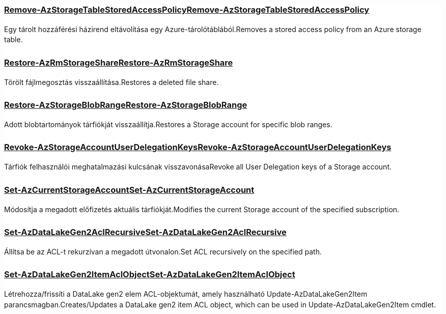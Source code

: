 ### [<span data-ttu-id="51460-306">Remove-AzStorageTableStoredAccessPolicy</span><span class="sxs-lookup"><span data-stu-id="51460-306">Remove-AzStorageTableStoredAccessPolicy</span></span>](Remove-AzStorageTableStoredAccessPolicy.md)
<span data-ttu-id="51460-307">Egy tárolt hozzáférési házirend eltávolítása egy Azure-tárolótáblából.</span><span class="sxs-lookup"><span data-stu-id="51460-307">Removes a stored access policy from an Azure storage table.</span></span>

### [<span data-ttu-id="51460-308">Restore-AzRmStorageShare</span><span class="sxs-lookup"><span data-stu-id="51460-308">Restore-AzRmStorageShare</span></span>](Restore-AzRmStorageShare.md)
<span data-ttu-id="51460-309">Törölt fájlmegosztás visszaállítása.</span><span class="sxs-lookup"><span data-stu-id="51460-309">Restores a deleted file share.</span></span>

### [<span data-ttu-id="51460-310">Restore-AzStorageBlobRange</span><span class="sxs-lookup"><span data-stu-id="51460-310">Restore-AzStorageBlobRange</span></span>](Restore-AzStorageBlobRange.md)
<span data-ttu-id="51460-311">Adott blobtartományok tárfiókját visszaállítja.</span><span class="sxs-lookup"><span data-stu-id="51460-311">Restores a Storage account for specific blob ranges.</span></span>

### [<span data-ttu-id="51460-312">Revoke-AzStorageAccountUserDelegationKeys</span><span class="sxs-lookup"><span data-stu-id="51460-312">Revoke-AzStorageAccountUserDelegationKeys</span></span>](Revoke-AzStorageAccountUserDelegationKeys.md)
<span data-ttu-id="51460-313">Tárfiók felhasználói meghatalmazási kulcsának visszavonása</span><span class="sxs-lookup"><span data-stu-id="51460-313">Revoke all User Delegation keys of a Storage account.</span></span>

### [<span data-ttu-id="51460-314">Set-AzCurrentStorageAccount</span><span class="sxs-lookup"><span data-stu-id="51460-314">Set-AzCurrentStorageAccount</span></span>](Set-AzCurrentStorageAccount.md)
<span data-ttu-id="51460-315">Módosítja a megadott előfizetés aktuális tárfiókját.</span><span class="sxs-lookup"><span data-stu-id="51460-315">Modifies the current Storage account of the specified subscription.</span></span>

### [<span data-ttu-id="51460-316">Set-AzDataLakeGen2AclRecursive</span><span class="sxs-lookup"><span data-stu-id="51460-316">Set-AzDataLakeGen2AclRecursive</span></span>](Set-AzDataLakeGen2AclRecursive.md)
<span data-ttu-id="51460-317">Állítsa be az ACL-t rekurzívan a megadott útvonalon.</span><span class="sxs-lookup"><span data-stu-id="51460-317">Set ACL recursively on the specified path.</span></span> 

### [<span data-ttu-id="51460-318">Set-AzDataLakeGen2ItemAclObject</span><span class="sxs-lookup"><span data-stu-id="51460-318">Set-AzDataLakeGen2ItemAclObject</span></span>](Set-AzDataLakeGen2ItemAclObject.md)
<span data-ttu-id="51460-319">Létrehozza/frissíti a DataLake gen2 elem ACL-objektumát, amely használható Update-AzDataLakeGen2Item parancsmagban.</span><span class="sxs-lookup"><span data-stu-id="51460-319">Creates/Updates a DataLake gen2 item ACL object, which can be used in Update-AzDataLakeGen2Item cmdlet.</span></span>
